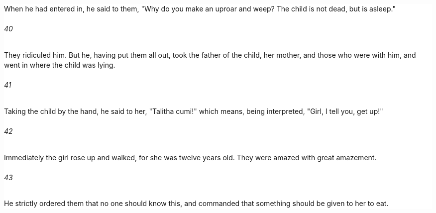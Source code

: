 When he had entered in, he said to them, "Why do you make an uproar and weep? The child is not dead, but is asleep." 



###### 40 

They ridiculed him. But he, having put them all out, took the father of the child, her mother, and those who were with him, and went in where the child was lying. 



###### 41 

Taking the child by the hand, he said to her, "Talitha cumi!" which means, being interpreted, "Girl, I tell you, get up!" 



###### 42 

Immediately the girl rose up and walked, for she was twelve years old. They were amazed with great amazement. 



###### 43 

He strictly ordered them that no one should know this, and commanded that something should be given to her to eat.
